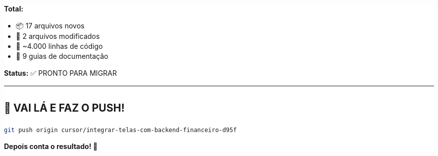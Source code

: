 **Total:**
- 📦 17 arquivos novos
- 🔧 2 arquivos modificados
- 📝 ~4.000 linhas de código
- 📖 9 guias de documentação

**Status:** ✅ PRONTO PARA MIGRAR

---

## 🚀 VAI LÁ E FAZ O PUSH!

```bash
git push origin cursor/integrar-telas-com-backend-financeiro-d95f
```

**Depois conta o resultado! 🎉**

